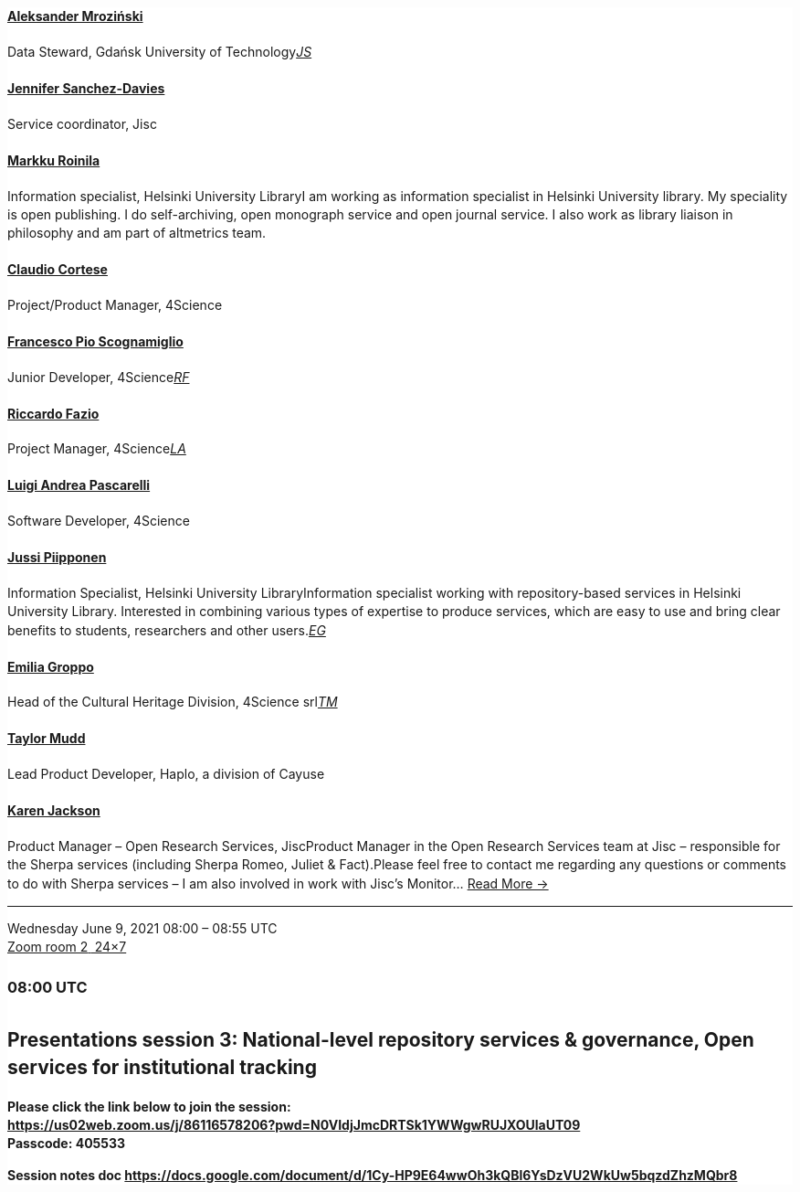<h4><a href="https://openrepositories2021.sched.com/speaker/aleksander.mrozinski">Aleksander Mroziński</a></h4>
<p>Data Steward, Gdańsk University of Technology<a href="https://openrepositories2021.sched.com/speaker/jennifer.sanchezdavies"><em>JS</em></a></p>
<h4><a href="https://openrepositories2021.sched.com/speaker/jennifer.sanchezdavies">Jennifer Sanchez-Davies</a></h4>
<p>Service coordinator, Jisc<a href="https://openrepositories2021.sched.com/speaker/markku.roinila"></a></p>
<h4><a href="https://openrepositories2021.sched.com/speaker/markku.roinila">Markku Roinila</a></h4>
<p>Information specialist, Helsinki University LibraryI am working as information specialist in Helsinki University library. My speciality is open publishing. I do self-archiving, open monograph service and open journal service. I also work as library liaison in philosophy and am part of altmetrics team.<a href="https://openrepositories2021.sched.com/speaker/claudio.cortese"></a></p>
<h4><a href="https://openrepositories2021.sched.com/speaker/claudio.cortese">Claudio Cortese</a></h4>
<p>Project/Product Manager, 4Science<a href="https://openrepositories2021.sched.com/speaker/francescopio.scognamiglio"></a></p>
<h4><a href="https://openrepositories2021.sched.com/speaker/francescopio.scognamiglio">Francesco Pio Scognamiglio</a></h4>
<p>Junior Developer, 4Science<a href="https://openrepositories2021.sched.com/speaker/riccardo.fazio"><em>RF</em></a></p>
<h4><a href="https://openrepositories2021.sched.com/speaker/riccardo.fazio">Riccardo Fazio</a></h4>
<p>Project Manager, 4Science<a href="https://openrepositories2021.sched.com/speaker/luigiandrea.pascarelli"><em>LA</em></a></p>
<h4><a href="https://openrepositories2021.sched.com/speaker/luigiandrea.pascarelli">Luigi Andrea Pascarelli</a></h4>
<p>Software Developer, 4Science<a href="https://openrepositories2021.sched.com/speaker/jussi.piipponen"></a></p>
<h4><a href="https://openrepositories2021.sched.com/speaker/jussi.piipponen">Jussi Piipponen</a></h4>
<p>Information Specialist, Helsinki University LibraryInformation specialist working with repository-based services in Helsinki University Library. Interested in combining various types of expertise to produce services, which are easy to use and bring clear benefits to students, researchers and other users.<a href="https://openrepositories2021.sched.com/speaker/emilia.groppo"><em>EG</em></a></p>
<h4><a href="https://openrepositories2021.sched.com/speaker/emilia.groppo">Emilia Groppo</a></h4>
<p>Head of the Cultural Heritage Division, 4Science srl<a href="https://openrepositories2021.sched.com/speaker/taylor.mud"><em>TM</em></a></p>
<h4><a href="https://openrepositories2021.sched.com/speaker/taylor.mud">Taylor Mudd</a></h4>
<p>Lead Product Developer, Haplo, a division of Cayuse<a href="https://openrepositories2021.sched.com/speaker/karen.jackson3"></a></p>
<h4><a href="https://openrepositories2021.sched.com/speaker/karen.jackson3">Karen Jackson</a></h4>
<p>Product Manager &#8211; Open Research Services, JiscProduct Manager in the Open Research Services team at Jisc &#8211; responsible for the Sherpa services (including Sherpa Romeo, Juliet &amp; Fact).Please feel free to contact me regarding any questions or comments to do with Sherpa services &#8211; I am also involved in work with Jisc&#8217;s Monitor&#8230;&nbsp;<a href="https://openrepositories2021.sched.com/speaker/karen.jackson3">Read More →</a></p>
<hr/>
<p>Wednesday June 9, 2021 08:00 &#8211; 08:55 UTC<br><a href="https://openrepositories2021.sched.com/venue/Zoom+room+2">Zoom room 2</a><a href="https://openrepositories2021.sched.com/list/descriptions/type/24x7"><strong>&nbsp;</strong>&nbsp;24&#215;7</a></p>
<h3>08:00 UTC</h3>
<h2>Presentations session 3: National-level repository services &amp; governance, Open services for institutional tracking</h2>
<p><strong>Please click the link below to join the session:<br><a rel="noreferrer noopener" href="https://us02web.zoom.us/j/86116578206?pwd=N0VIdjJmcDRTSk1YWWgwRUJXOUlaUT09" target="_blank">https://us02web.zoom.us/j/86116578206?pwd=N0VIdjJmcDRTSk1YWWgwRUJXOUlaUT09</a><br>Passcode: 405533</strong></p>
<p><strong>Session notes doc&nbsp;</strong><a href="https://docs.google.com/document/d/1Cy-HP9E64wwOh3kQBl6YsDzVU2WkUw5bqzdZhzMQbr8" target="_blank" rel="noreferrer noopener"><strong>https://docs.google.com/document/d/1Cy-HP9E64wwOh3kQBl6YsDzVU2WkUw5bqzdZhzMQbr8</strong></a></p>